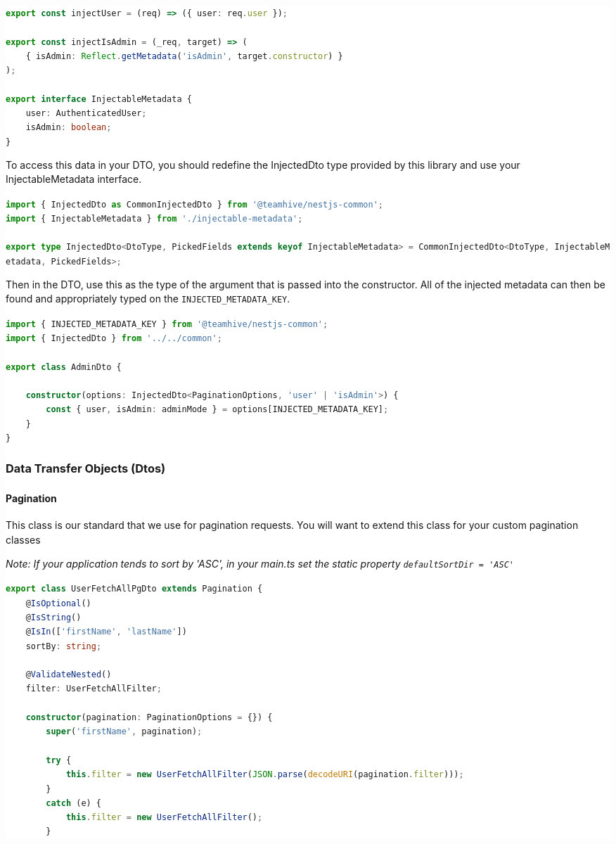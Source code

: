 ```ts
export const injectUser = (req) => ({ user: req.user });

export const injectIsAdmin = (_req, target) => (
    { isAdmin: Reflect.getMetadata('isAdmin', target.constructor) }
);

export interface InjectableMetadata {
    user: AuthenticatedUser;
    isAdmin: boolean;
}
```

To access this data in your DTO, you should redefine the InjectedDto type provided by this library and use your InjectableMetadata interface.

```ts
import { InjectedDto as CommonInjectedDto } from '@teamhive/nestjs-common';
import { InjectableMetadata } from './injectable-metadata';

export type InjectedDto<DtoType, PickedFields extends keyof InjectableMetadata> = CommonInjectedDto<DtoType, InjectableMetadata, PickedFields>;
```

Then in the DTO, use this as the type of the argument that is passed into the constructor.  All of the injected metadata can then be found and
appropriately typed on the `INJECTED_METADATA_KEY`.

```ts
import { INJECTED_METADATA_KEY } from '@teamhive/nestjs-common';
import { InjectedDto } from '../../common';

export class AdminDto {

    constructor(options: InjectedDto<PaginationOptions, 'user' | 'isAdmin'>) {
        const { user, isAdmin: adminMode } = options[INJECTED_METADATA_KEY];
    }
}
```

### Data Transfer Objects (Dtos)
#### Pagination
This class is our standard that we use for pagination requests. You will want to extend this class for your custom pagination classes

_Note: If your application tends to sort by 'ASC', in your main.ts set the static property `defaultSortDir = 'ASC'`_

```ts
export class UserFetchAllPgDto extends Pagination {
    @IsOptional()
    @IsString()
    @IsIn(['firstName', 'lastName'])
    sortBy: string;

    @ValidateNested()
    filter: UserFetchAllFilter;

    constructor(pagination: PaginationOptions = {}) {
        super('firstName', pagination);

        try {
            this.filter = new UserFetchAllFilter(JSON.parse(decodeURI(pagination.filter)));
        }
        catch (e) {
            this.filter = new UserFetchAllFilter();
        }
```